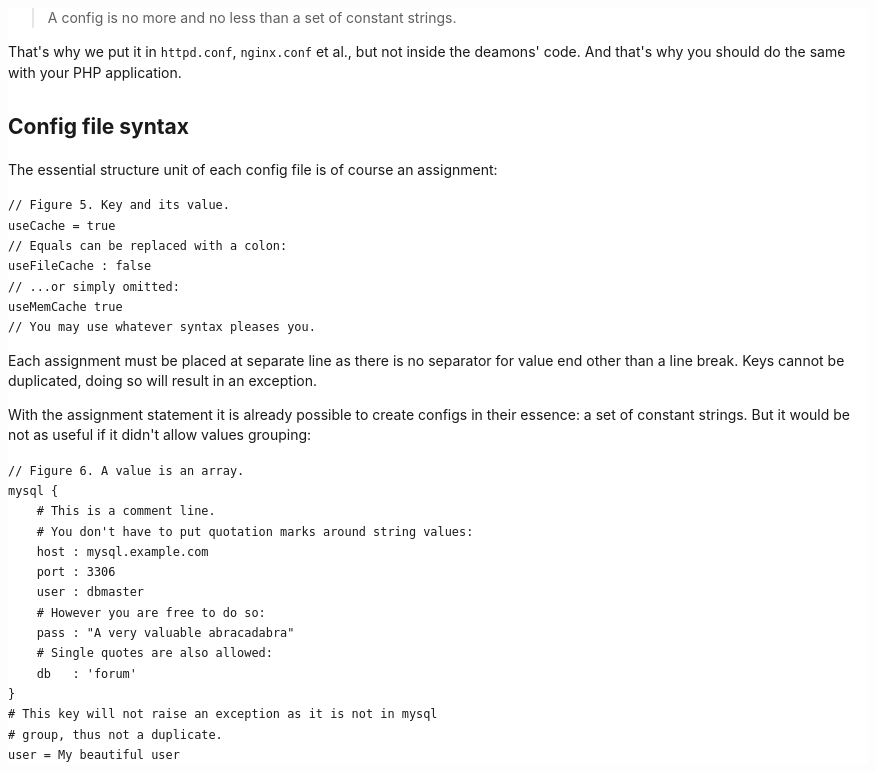 > A config is no more and no less than a set of constant strings.

That's why we put it in `httpd.conf`, `nginx.conf` et al., but not
inside the deamons' code. And that's why you should do the same
with your PHP application.

Config file syntax
------------------

The essential structure unit of each config file is of course an
assignment:

    // Figure 5. Key and its value.
    useCache = true
    // Equals can be replaced with a colon:
    useFileCache : false
    // ...or simply omitted:
    useMemCache true
    // You may use whatever syntax pleases you.

Each assignment must be placed at separate line as there is no
separator for value end other than a line break.
Keys cannot be duplicated, doing so will result in an exception.

With the assignment statement it is already possible to create
configs in their essence: a set of constant strings.
But it would be not as useful if it didn't allow values grouping:

    // Figure 6. A value is an array.
    mysql {
        # This is a comment line.
        # You don't have to put quotation marks around string values:
        host : mysql.example.com
        port : 3306
        user : dbmaster
        # However you are free to do so:
        pass : "A very valuable abracadabra"
        # Single quotes are also allowed:
        db   : 'forum'
    }
    # This key will not raise an exception as it is not in mysql
    # group, thus not a duplicate.
    user = My beautiful user
    